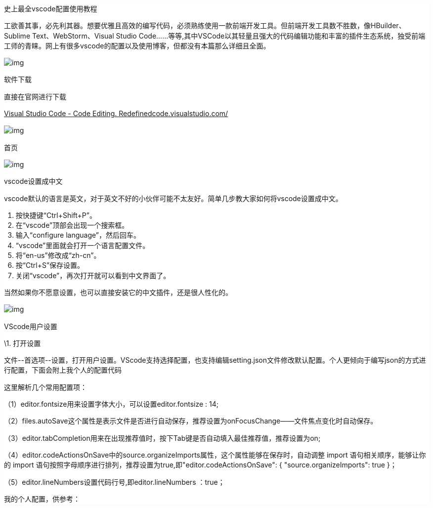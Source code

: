 史上最全vscode配置使用教程

工欲善其事，必先利其器。想要优雅且高效的编写代码，必须熟练使用一款前端开发工具。但前端开发工具数不胜数，像HBuilder、Sublime Text、WebStorm、Visual Studio Code......等等,其中VSCode以其轻量且强大的代码编辑功能和丰富的插件生态系统，独受前端工师的青睐。网上有很多vscode的配置以及使用博客，但都没有本篇那么详细且全面。

![img](C:\Users\Admin\AppData\Local\YNote\data\wenlong2022@163.com\953899f935474088b48703f4aae8bec6\dfd092_720w.jpeg)

软件下载

直接在官网进行下载

[Visual Studio Code - Code Editing. Redefinedcode.visualstudio.com/](https://link.zhihu.com/?target=https%3A//code.visualstudio.com/)

![img](C:\Users\Admin\AppData\Local\YNote\data\wenlong2022@163.com\1fbf7769dff84d27a2d1ae5fb144b5a6\68b_180x120.jpeg)

首页

![img](C:\Users\Admin\AppData\Local\YNote\data\wenlong2022@163.com\5b0a3bf72a724f1aba01c6d70a0b1b30\a95b08_720w.jpeg)

vscode设置成中文

vscode默认的语言是英文，对于英文不好的小伙伴可能不太友好。简单几步教大家如何将vscode设置成中文。

1. 按快捷键“Ctrl+Shift+P”。
2. 在“vscode”顶部会出现一个搜索框。
3. 输入“configure language”，然后回车。
4. “vscode”里面就会打开一个语言配置文件。
5. 将“en-us”修改成“zh-cn”。
6. 按“Ctrl+S”保存设置。
7. 关闭“vscode”，再次打开就可以看到中文界面了。

当然如果你不愿意设置，也可以直接安装它的中文插件，还是很人性化的。

![img](C:\Users\Admin\AppData\Local\YNote\data\wenlong2022@163.com\e75537352e0c495ebea5df0c65efc681\73243f_720w.jpeg)

VScode用户设置

\1. 打开设置

文件--首选项--设置，打开用户设置。VScode支持选择配置，也支持编辑setting.json文件修改默认配置。个人更倾向于编写json的方式进行配置，下面会附上我个人的配置代码

这里解析几个常用配置项：

（1）editor.fontsize用来设置字体大小，可以设置editor.fontsize : 14;

（2）files.autoSave这个属性是表示文件是否进行自动保存，推荐设置为onFocusChange——文件焦点变化时自动保存。

（3）editor.tabCompletion用来在出现推荐值时，按下Tab键是否自动填入最佳推荐值，推荐设置为on;

（4）editor.codeActionsOnSave中的source.organizeImports属性，这个属性能够在保存时，自动调整 import 语句相关顺序，能够让你的 import 语句按照字母顺序进行排列，推荐设置为true,即"editor.codeActionsOnSave": { "source.organizeImports": true }；

（5）editor.lineNumbers设置代码行号,即editor.lineNumbers ：true；

我的个人配置，供参考：
